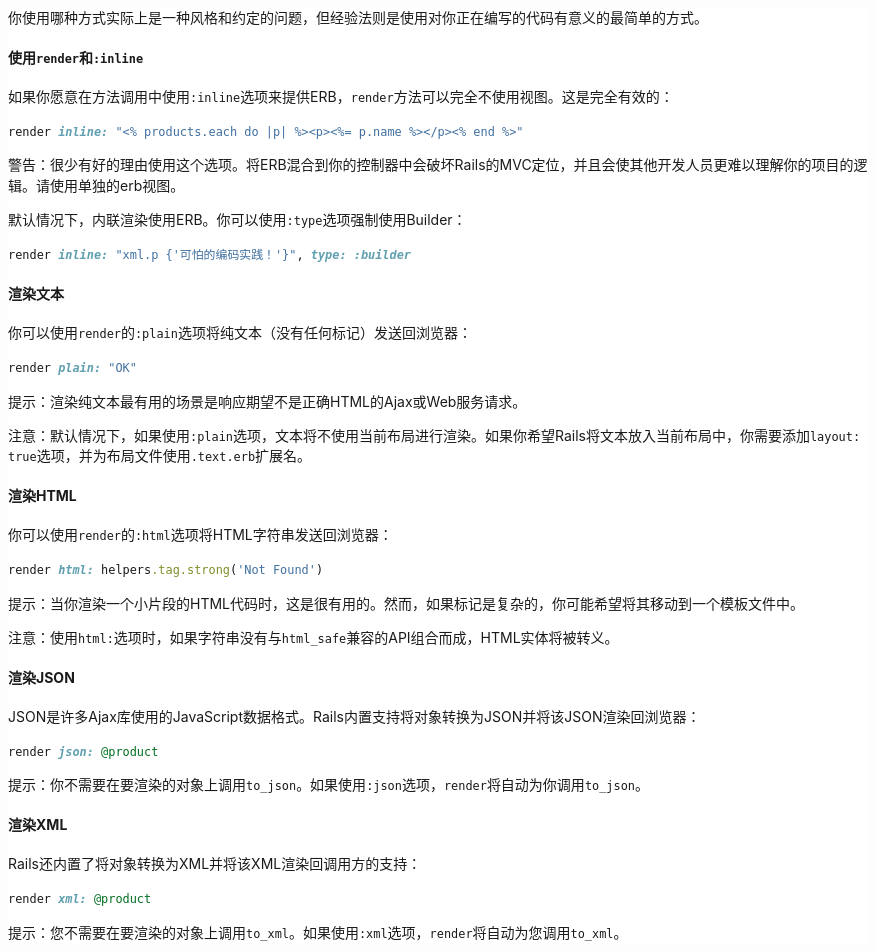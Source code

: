 你使用哪种方式实际上是一种风格和约定的问题，但经验法则是使用对你正在编写的代码有意义的最简单的方式。

#### 使用`render`和`:inline`

如果你愿意在方法调用中使用`:inline`选项来提供ERB，`render`方法可以完全不使用视图。这是完全有效的：

```ruby
render inline: "<% products.each do |p| %><p><%= p.name %></p><% end %>"
```

警告：很少有好的理由使用这个选项。将ERB混合到你的控制器中会破坏Rails的MVC定位，并且会使其他开发人员更难以理解你的项目的逻辑。请使用单独的erb视图。

默认情况下，内联渲染使用ERB。你可以使用`:type`选项强制使用Builder：

```ruby
render inline: "xml.p {'可怕的编码实践！'}", type: :builder
```

#### 渲染文本

你可以使用`render`的`:plain`选项将纯文本（没有任何标记）发送回浏览器：

```ruby
render plain: "OK"
```

提示：渲染纯文本最有用的场景是响应期望不是正确HTML的Ajax或Web服务请求。

注意：默认情况下，如果使用`:plain`选项，文本将不使用当前布局进行渲染。如果你希望Rails将文本放入当前布局中，你需要添加`layout: true`选项，并为布局文件使用`.text.erb`扩展名。

#### 渲染HTML

你可以使用`render`的`:html`选项将HTML字符串发送回浏览器：

```ruby
render html: helpers.tag.strong('Not Found')
```

提示：当你渲染一个小片段的HTML代码时，这是很有用的。然而，如果标记是复杂的，你可能希望将其移动到一个模板文件中。

注意：使用`html:`选项时，如果字符串没有与`html_safe`兼容的API组合而成，HTML实体将被转义。

#### 渲染JSON

JSON是许多Ajax库使用的JavaScript数据格式。Rails内置支持将对象转换为JSON并将该JSON渲染回浏览器：

```ruby
render json: @product
```

提示：你不需要在要渲染的对象上调用`to_json`。如果使用`:json`选项，`render`将自动为你调用`to_json`。
#### 渲染XML

Rails还内置了将对象转换为XML并将该XML渲染回调用方的支持：

```ruby
render xml: @product
```

提示：您不需要在要渲染的对象上调用`to_xml`。如果使用`:xml`选项，`render`将自动为您调用`to_xml`。
